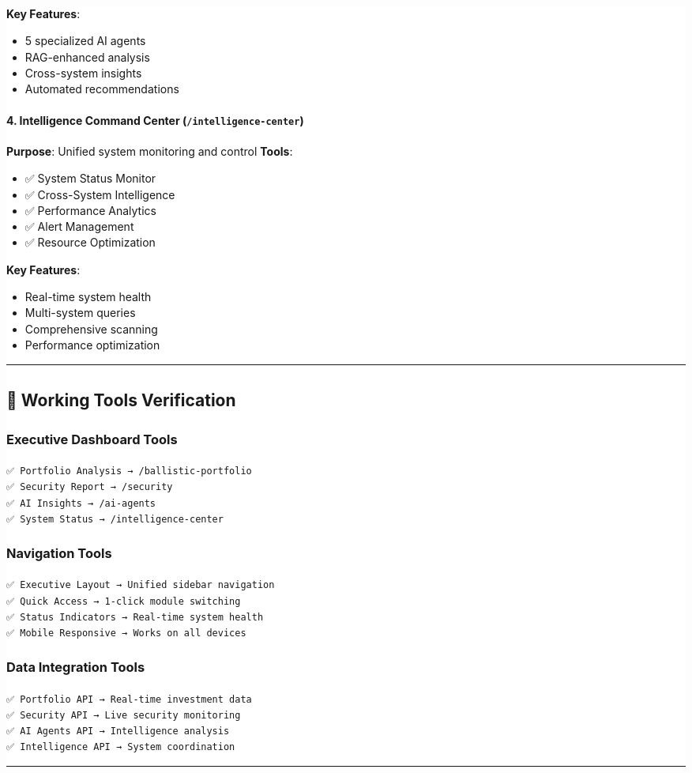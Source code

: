 **Key Features**:
- 5 specialized AI agents
- RAG-enhanced analysis
- Cross-system insights
- Automated recommendations

#### **4. Intelligence Command Center** (`/intelligence-center`)
**Purpose**: Unified system monitoring and control
**Tools**:
- ✅ System Status Monitor
- ✅ Cross-System Intelligence
- ✅ Performance Analytics
- ✅ Alert Management
- ✅ Resource Optimization

**Key Features**:
- Real-time system health
- Multi-system queries
- Comprehensive scanning
- Performance optimization

---

## 🔧 **Working Tools Verification**

### **Executive Dashboard Tools**
```
✅ Portfolio Analysis → /ballistic-portfolio
✅ Security Report → /security  
✅ AI Insights → /ai-agents
✅ System Status → /intelligence-center
```

### **Navigation Tools**
```
✅ Executive Layout → Unified sidebar navigation
✅ Quick Access → 1-click module switching
✅ Status Indicators → Real-time system health
✅ Mobile Responsive → Works on all devices
```

### **Data Integration Tools**
```
✅ Portfolio API → Real-time investment data
✅ Security API → Live security monitoring
✅ AI Agents API → Intelligence analysis
✅ Intelligence API → System coordination
```

---
